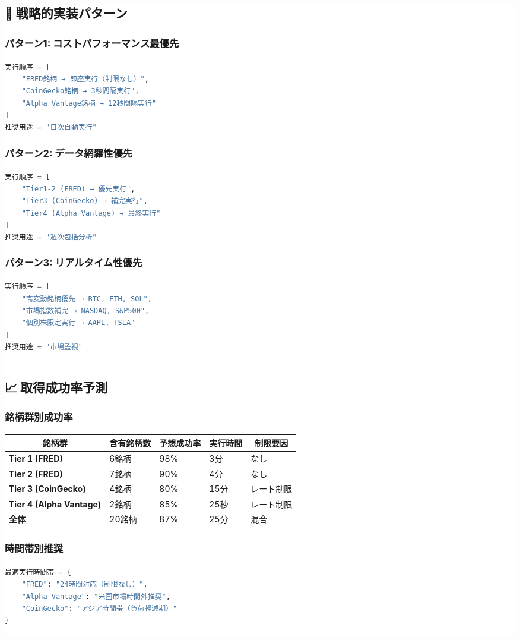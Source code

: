 
## 🎯 戦略的実装パターン

### パターン1: コストパフォーマンス最優先
```python
実行順序 = [
    "FRED銘柄 → 即座実行（制限なし）",
    "CoinGecko銘柄 → 3秒間隔実行", 
    "Alpha Vantage銘柄 → 12秒間隔実行"
]
推奨用途 = "日次自動実行"
```

### パターン2: データ網羅性優先
```python
実行順序 = [
    "Tier1-2 (FRED) → 優先実行",
    "Tier3 (CoinGecko) → 補完実行",
    "Tier4 (Alpha Vantage) → 最終実行"
]
推奨用途 = "週次包括分析"
```

### パターン3: リアルタイム性優先
```python
実行順序 = [
    "高変動銘柄優先 → BTC, ETH, SOL",
    "市場指数補完 → NASDAQ, S&P500",
    "個別株限定実行 → AAPL, TSLA"
]
推奨用途 = "市場監視"
```

---

## 📈 取得成功率予測

### 銘柄群別成功率
| 銘柄群 | 含有銘柄数 | 予想成功率 | 実行時間 | 制限要因 |
|--------|-----------|-----------|----------|----------|
| **Tier 1 (FRED)** | 6銘柄 | 98% | 3分 | なし |
| **Tier 2 (FRED)** | 7銘柄 | 90% | 4分 | なし |
| **Tier 3 (CoinGecko)** | 4銘柄 | 80% | 15分 | レート制限 |
| **Tier 4 (Alpha Vantage)** | 2銘柄 | 85% | 25秒 | レート制限 |
| **全体** | 20銘柄 | 87% | 25分 | 混合 |

### 時間帯別推奨
```python
最適実行時間帯 = {
    "FRED": "24時間対応（制限なし）",
    "Alpha Vantage": "米国市場時間外推奨",
    "CoinGecko": "アジア時間帯（負荷軽減期）"
}
```

---